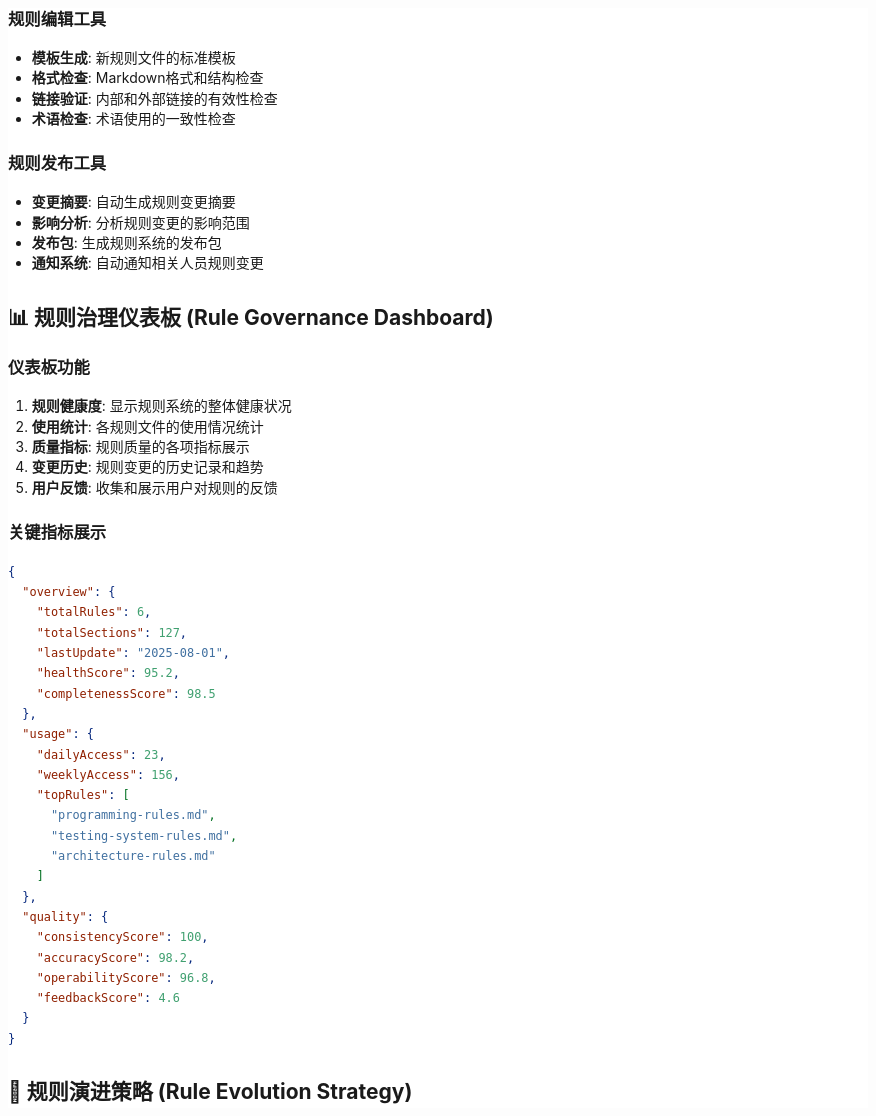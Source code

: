 ### 规则编辑工具
- **模板生成**: 新规则文件的标准模板
- **格式检查**: Markdown格式和结构检查
- **链接验证**: 内部和外部链接的有效性检查
- **术语检查**: 术语使用的一致性检查

### 规则发布工具
- **变更摘要**: 自动生成规则变更摘要
- **影响分析**: 分析规则变更的影响范围
- **发布包**: 生成规则系统的发布包
- **通知系统**: 自动通知相关人员规则变更

## 📊 规则治理仪表板 (Rule Governance Dashboard)

### 仪表板功能
1. **规则健康度**: 显示规则系统的整体健康状况
2. **使用统计**: 各规则文件的使用情况统计
3. **质量指标**: 规则质量的各项指标展示
4. **变更历史**: 规则变更的历史记录和趋势
5. **用户反馈**: 收集和展示用户对规则的反馈

### 关键指标展示
```json
{
  "overview": {
    "totalRules": 6,
    "totalSections": 127,
    "lastUpdate": "2025-08-01",
    "healthScore": 95.2,
    "completenessScore": 98.5
  },
  "usage": {
    "dailyAccess": 23,
    "weeklyAccess": 156,
    "topRules": [
      "programming-rules.md",
      "testing-system-rules.md", 
      "architecture-rules.md"
    ]
  },
  "quality": {
    "consistencyScore": 100,
    "accuracyScore": 98.2,
    "operabilityScore": 96.8,
    "feedbackScore": 4.6
  }
}
```

## 🔄 规则演进策略 (Rule Evolution Strategy)
